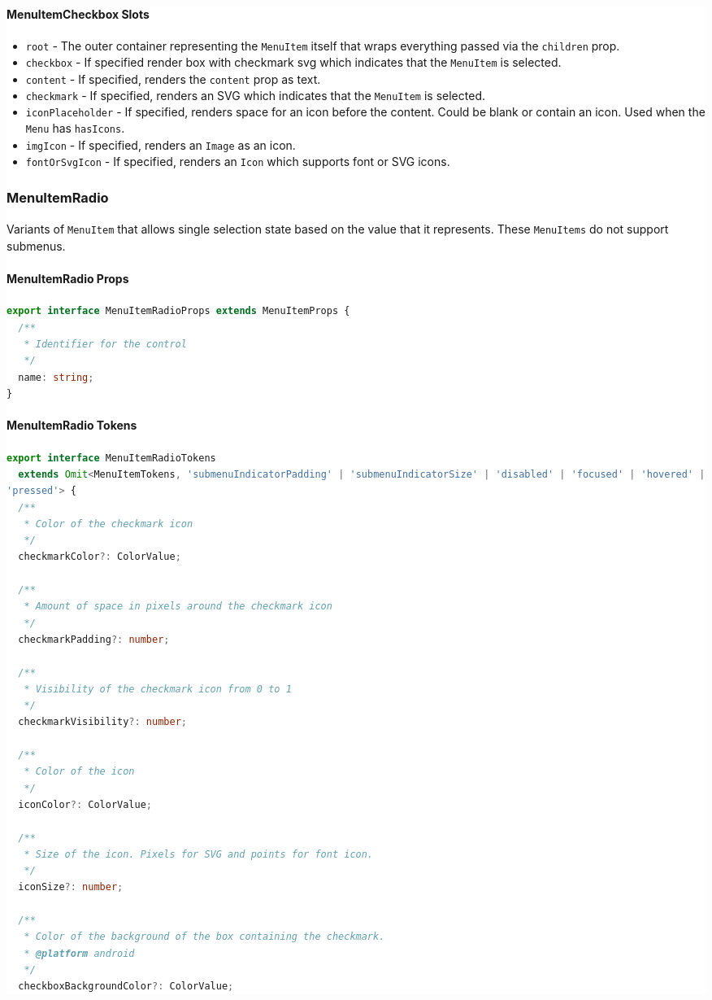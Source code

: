 #### MenuItemCheckbox Slots

- `root` - The outer container representing the `MenuItem` itself that wraps everything passed via the `children` prop.
- `checkbox` - If specified render box with checkmark svg which indicates that the `MenuItem` is selected.
- `content` - If specified, renders the `content` prop as text.
- `checkmark` - If specified, renders an SVG which indicates that the `MenuItem` is selected.
- `iconPlaceholder` - If specified, renders space for an icon before the content. Could be blank or contain an icon. Used when the `Menu` has `hasIcons`.
- `imgIcon` - If specified, renders an `Image` as an icon.
- `fontOrSvgIcon` - If specified, renders an `Icon` which supports font or SVG icons.

### MenuItemRadio

Variants of `MenuItem` that allows single selection state based on the value that it represents. These `MenuItems` do not support submenus.

#### MenuItemRadio Props

```ts
export interface MenuItemRadioProps extends MenuItemProps {
  /**
   * Identifier for the control
   */
  name: string;
}
```

#### MenuItemRadio Tokens

```ts
export interface MenuItemRadioTokens
  extends Omit<MenuItemTokens, 'submenuIndicatorPadding' | 'submenuIndicatorSize' | 'disabled' | 'focused' | 'hovered' | 'pressed'> {
  /**
   * Color of the checkmark icon
   */
  checkmarkColor?: ColorValue;

  /**
   * Amount of space in pixels around the checkmark icon
   */
  checkmarkPadding?: number;

  /**
   * Visibility of the checkmark icon from 0 to 1
   */
  checkmarkVisibility?: number;

  /**
   * Color of the icon
   */
  iconColor?: ColorValue;

  /**
   * Size of the icon. Pixels for SVG and points for font icon.
   */
  iconSize?: number;

  /**
   * Color of the background of the box containing the checkmark.
   * @platform android
   */
  checkboxBackgroundColor?: ColorValue;
```